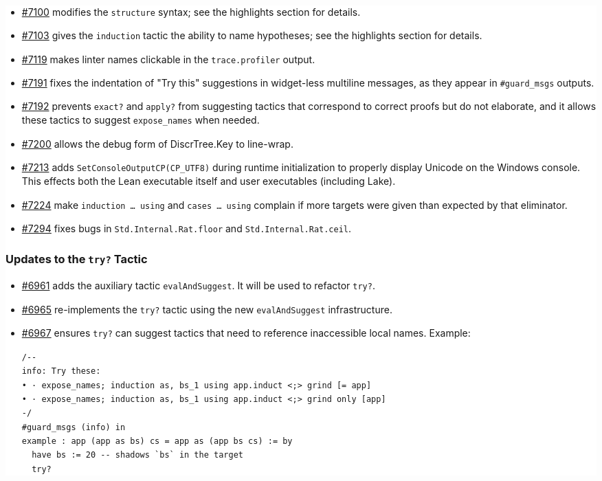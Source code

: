 * [#7100](https://github.com/leanprover/lean4/pull/7100) modifies the `structure` syntax; see the highlights section for details.

* [#7103](https://github.com/leanprover/lean4/pull/7103) gives the `induction` tactic the ability to name hypotheses; see
  the highlights section for details.

* [#7119](https://github.com/leanprover/lean4/pull/7119) makes linter names clickable in the `trace.profiler` output.

* [#7191](https://github.com/leanprover/lean4/pull/7191) fixes the indentation of "Try this" suggestions in widget-less
  multiline messages, as they appear in `#guard_msgs` outputs.

* [#7192](https://github.com/leanprover/lean4/pull/7192) prevents `exact?` and `apply?` from suggesting tactics that
  correspond to correct proofs but do not elaborate, and it allows these
  tactics to suggest `expose_names` when needed.

* [#7200](https://github.com/leanprover/lean4/pull/7200) allows the debug form of DiscrTree.Key to line-wrap.

* [#7213](https://github.com/leanprover/lean4/pull/7213) adds `SetConsoleOutputCP(CP_UTF8)` during runtime initialization
  to properly display Unicode on the Windows console. This effects both
  the Lean executable itself and user executables (including Lake).

* [#7224](https://github.com/leanprover/lean4/pull/7224) make `induction … using` and `cases … using` complain if more
  targets were given than expected by that eliminator.

* [#7294](https://github.com/leanprover/lean4/pull/7294) fixes bugs in `Std.Internal.Rat.floor` and
  `Std.Internal.Rat.ceil`.

### Updates to the `try?` Tactic

* [#6961](https://github.com/leanprover/lean4/pull/6961) adds the auxiliary tactic `evalAndSuggest`. It will be used to
  refactor `try?`.

* [#6965](https://github.com/leanprover/lean4/pull/6965) re-implements the `try?` tactic using the new `evalAndSuggest`
  infrastructure.

* [#6967](https://github.com/leanprover/lean4/pull/6967) ensures `try?` can suggest tactics that need to reference
  inaccessible local names.
  Example: 
  ```lean
  /--
  info: Try these:
  • · expose_names; induction as, bs_1 using app.induct <;> grind [= app]
  • · expose_names; induction as, bs_1 using app.induct <;> grind only [app]
  -/
  #guard_msgs (info) in
  example : app (app as bs) cs = app as (app bs cs) := by
    have bs := 20 -- shadows `bs` in the target
    try?
  ```
